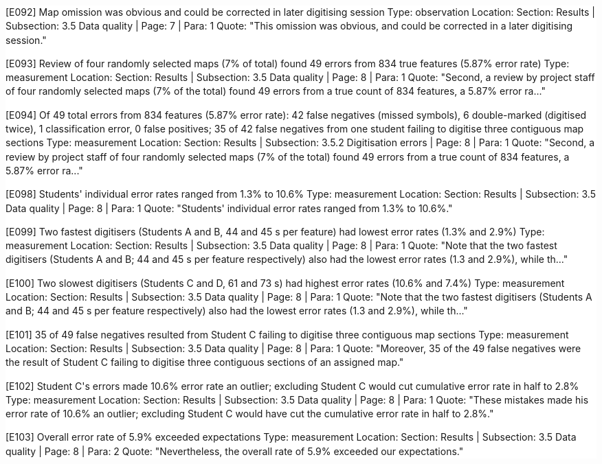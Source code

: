 [E092] Map omission was obvious and could be corrected in later digitising session
  Type: observation
  Location: Section: Results | Subsection: 3.5 Data quality | Page: 7 | Para: 1
  Quote: "This omission was obvious, and could be corrected in a later digitising session."

[E093] Review of four randomly selected maps (7% of total) found 49 errors from 834 true features (5.87% error rate)
  Type: measurement
  Location: Section: Results | Subsection: 3.5 Data quality | Page: 8 | Para: 1
  Quote: "Second, a review by project staff of four randomly selected maps (7% of the total) found 49 errors from a true count of 834 features, a 5.87% error ra..."

[E094] Of 49 total errors from 834 features (5.87% error rate): 42 false negatives (missed symbols), 6 double-marked (digitised twice), 1 classification error, 0 false positives; 35 of 42 false negatives from one student failing to digitise three contiguous map sections
  Type: measurement
  Location: Section: Results | Subsection: 3.5.2 Digitisation errors | Page: 8 | Para: 1
  Quote: "Second, a review by project staff of four randomly selected maps (7% of the total) found 49 errors from a true count of 834 features, a 5.87% error ra..."

[E098] Students' individual error rates ranged from 1.3% to 10.6%
  Type: measurement
  Location: Section: Results | Subsection: 3.5 Data quality | Page: 8 | Para: 1
  Quote: "Students' individual error rates ranged from 1.3% to 10.6%."

[E099] Two fastest digitisers (Students A and B, 44 and 45 s per feature) had lowest error rates (1.3% and 2.9%)
  Type: measurement
  Location: Section: Results | Subsection: 3.5 Data quality | Page: 8 | Para: 1
  Quote: "Note that the two fastest digitisers (Students A and B; 44 and 45 s per feature respectively) also had the lowest error rates (1.3 and 2.9%), while th..."

[E100] Two slowest digitisers (Students C and D, 61 and 73 s) had highest error rates (10.6% and 7.4%)
  Type: measurement
  Location: Section: Results | Subsection: 3.5 Data quality | Page: 8 | Para: 1
  Quote: "Note that the two fastest digitisers (Students A and B; 44 and 45 s per feature respectively) also had the lowest error rates (1.3 and 2.9%), while th..."

[E101] 35 of 49 false negatives resulted from Student C failing to digitise three contiguous map sections
  Type: measurement
  Location: Section: Results | Subsection: 3.5 Data quality | Page: 8 | Para: 1
  Quote: "Moreover, 35 of the 49 false negatives were the result of Student C failing to digitise three contiguous sections of an assigned map."

[E102] Student C's errors made 10.6% error rate an outlier; excluding Student C would cut cumulative error rate in half to 2.8%
  Type: measurement
  Location: Section: Results | Subsection: 3.5 Data quality | Page: 8 | Para: 1
  Quote: "These mistakes made his error rate of 10.6% an outlier; excluding Student C would have cut the cumulative error rate in half to 2.8%."

[E103] Overall error rate of 5.9% exceeded expectations
  Type: measurement
  Location: Section: Results | Subsection: 3.5 Data quality | Page: 8 | Para: 2
  Quote: "Nevertheless, the overall rate of 5.9% exceeded our expectations."
